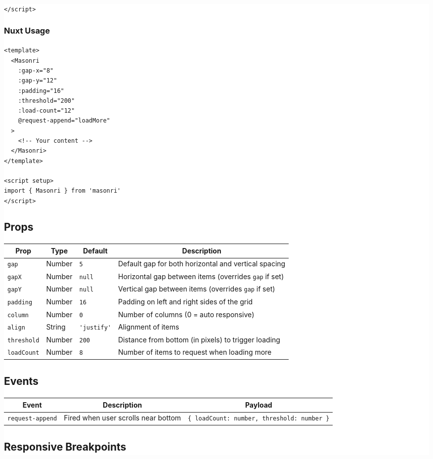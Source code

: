 ```vue
</script>
```

### Nuxt Usage

```vue
<template>
  <Masonri 
    :gap-x="8" 
    :gap-y="12" 
    :padding="16"
    :threshold="200"
    :load-count="12"
    @request-append="loadMore"
  >
    <!-- Your content -->
  </Masonri>
</template>

<script setup>
import { Masonri } from 'masonri'
</script>
```

## Props

| Prop | Type | Default | Description |
|------|------|---------|-------------|
| `gap` | Number | `5` | Default gap for both horizontal and vertical spacing |
| `gapX` | Number | `null` | Horizontal gap between items (overrides `gap` if set) |
| `gapY` | Number | `null` | Vertical gap between items (overrides `gap` if set) |
| `padding` | Number | `16` | Padding on left and right sides of the grid |
| `column` | Number | `0` | Number of columns (0 = auto responsive) |
| `align` | String | `'justify'` | Alignment of items |
| `threshold` | Number | `200` | Distance from bottom (in pixels) to trigger loading |
| `loadCount` | Number | `8` | Number of items to request when loading more |

## Events

| Event | Description | Payload |
|-------|-------------|---------|
| `request-append` | Fired when user scrolls near bottom | `{ loadCount: number, threshold: number }` |

## Responsive Breakpoints
